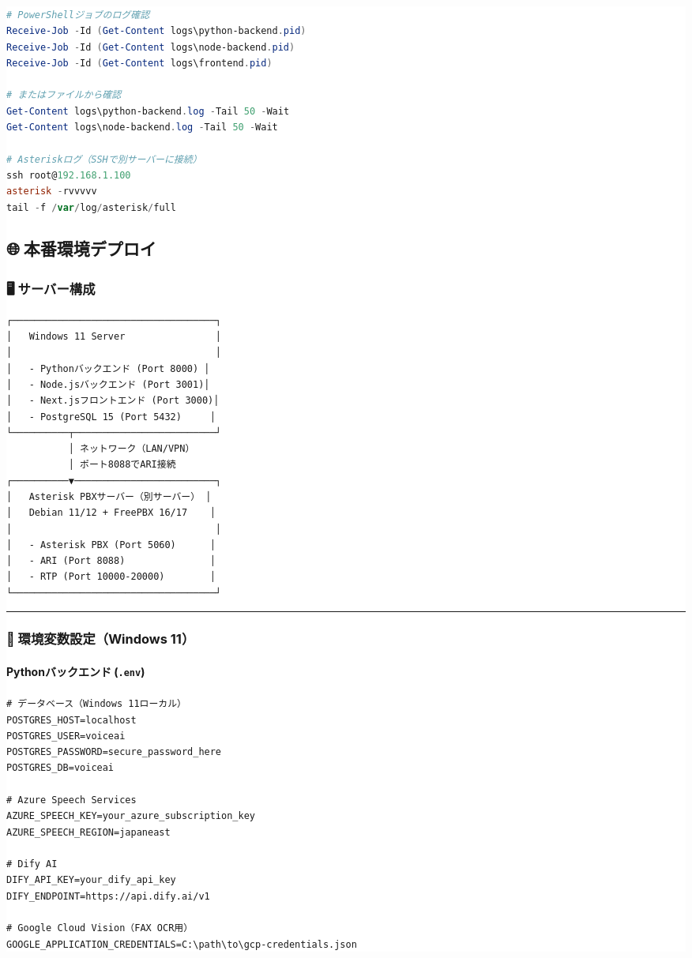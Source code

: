 ```powershell
# PowerShellジョブのログ確認
Receive-Job -Id (Get-Content logs\python-backend.pid)
Receive-Job -Id (Get-Content logs\node-backend.pid)
Receive-Job -Id (Get-Content logs\frontend.pid)

# またはファイルから確認
Get-Content logs\python-backend.log -Tail 50 -Wait
Get-Content logs\node-backend.log -Tail 50 -Wait

# Asteriskログ（SSHで別サーバーに接続）
ssh root@192.168.1.100
asterisk -rvvvvv
tail -f /var/log/asterisk/full
```

## 🌐 本番環境デプロイ

### 🖥️ サーバー構成

```
┌────────────────────────────────────┐
│   Windows 11 Server                │
│                                    │
│   - Pythonバックエンド (Port 8000) │
│   - Node.jsバックエンド (Port 3001)│
│   - Next.jsフロントエンド (Port 3000)│
│   - PostgreSQL 15 (Port 5432)     │
└──────────┬─────────────────────────┘
           │ ネットワーク（LAN/VPN）
           │ ポート8088でARI接続
┌──────────▼─────────────────────────┐
│   Asterisk PBXサーバー（別サーバー） │
│   Debian 11/12 + FreePBX 16/17    │
│                                    │
│   - Asterisk PBX (Port 5060)      │
│   - ARI (Port 8088)               │
│   - RTP (Port 10000-20000)        │
└────────────────────────────────────┘
```

---

### 🔧 環境変数設定（Windows 11）

#### Pythonバックエンド (`.env`)
```env
# データベース（Windows 11ローカル）
POSTGRES_HOST=localhost
POSTGRES_USER=voiceai
POSTGRES_PASSWORD=secure_password_here
POSTGRES_DB=voiceai

# Azure Speech Services
AZURE_SPEECH_KEY=your_azure_subscription_key
AZURE_SPEECH_REGION=japaneast

# Dify AI
DIFY_API_KEY=your_dify_api_key
DIFY_ENDPOINT=https://api.dify.ai/v1

# Google Cloud Vision（FAX OCR用）
GOOGLE_APPLICATION_CREDENTIALS=C:\path\to\gcp-credentials.json

```